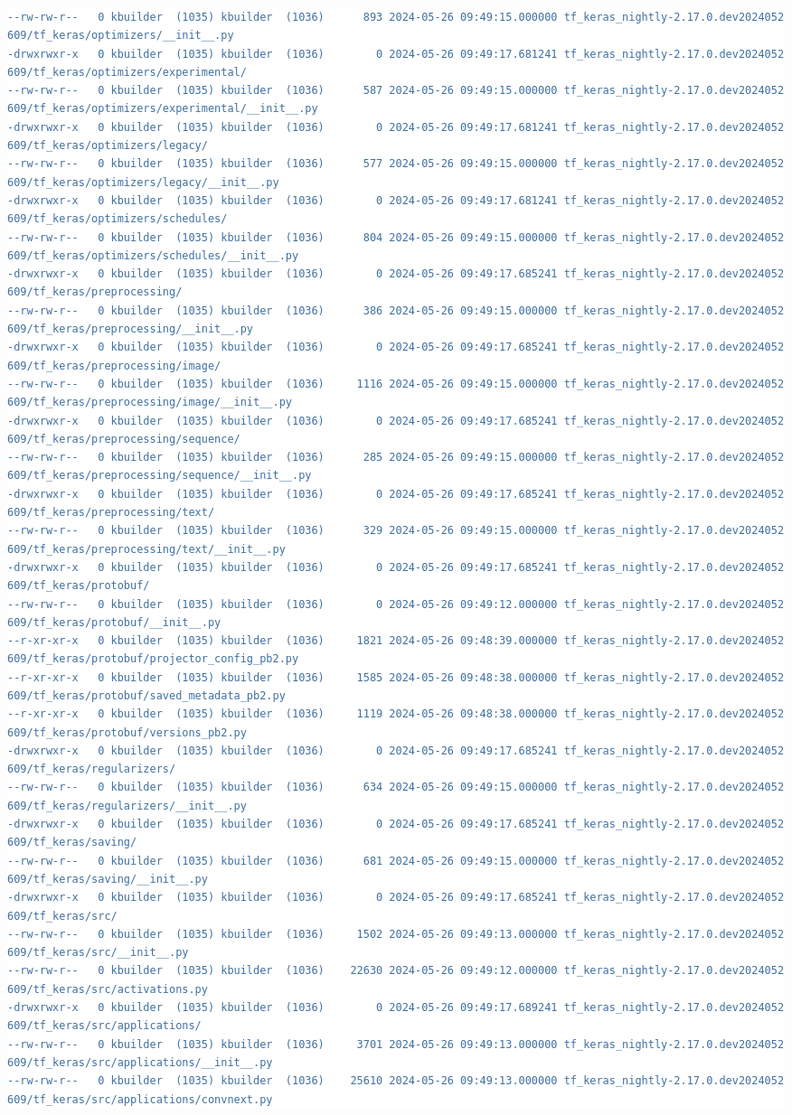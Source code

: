 ```diff
--rw-rw-r--   0 kbuilder  (1035) kbuilder  (1036)      893 2024-05-26 09:49:15.000000 tf_keras_nightly-2.17.0.dev2024052609/tf_keras/optimizers/__init__.py
-drwxrwxr-x   0 kbuilder  (1035) kbuilder  (1036)        0 2024-05-26 09:49:17.681241 tf_keras_nightly-2.17.0.dev2024052609/tf_keras/optimizers/experimental/
--rw-rw-r--   0 kbuilder  (1035) kbuilder  (1036)      587 2024-05-26 09:49:15.000000 tf_keras_nightly-2.17.0.dev2024052609/tf_keras/optimizers/experimental/__init__.py
-drwxrwxr-x   0 kbuilder  (1035) kbuilder  (1036)        0 2024-05-26 09:49:17.681241 tf_keras_nightly-2.17.0.dev2024052609/tf_keras/optimizers/legacy/
--rw-rw-r--   0 kbuilder  (1035) kbuilder  (1036)      577 2024-05-26 09:49:15.000000 tf_keras_nightly-2.17.0.dev2024052609/tf_keras/optimizers/legacy/__init__.py
-drwxrwxr-x   0 kbuilder  (1035) kbuilder  (1036)        0 2024-05-26 09:49:17.681241 tf_keras_nightly-2.17.0.dev2024052609/tf_keras/optimizers/schedules/
--rw-rw-r--   0 kbuilder  (1035) kbuilder  (1036)      804 2024-05-26 09:49:15.000000 tf_keras_nightly-2.17.0.dev2024052609/tf_keras/optimizers/schedules/__init__.py
-drwxrwxr-x   0 kbuilder  (1035) kbuilder  (1036)        0 2024-05-26 09:49:17.685241 tf_keras_nightly-2.17.0.dev2024052609/tf_keras/preprocessing/
--rw-rw-r--   0 kbuilder  (1035) kbuilder  (1036)      386 2024-05-26 09:49:15.000000 tf_keras_nightly-2.17.0.dev2024052609/tf_keras/preprocessing/__init__.py
-drwxrwxr-x   0 kbuilder  (1035) kbuilder  (1036)        0 2024-05-26 09:49:17.685241 tf_keras_nightly-2.17.0.dev2024052609/tf_keras/preprocessing/image/
--rw-rw-r--   0 kbuilder  (1035) kbuilder  (1036)     1116 2024-05-26 09:49:15.000000 tf_keras_nightly-2.17.0.dev2024052609/tf_keras/preprocessing/image/__init__.py
-drwxrwxr-x   0 kbuilder  (1035) kbuilder  (1036)        0 2024-05-26 09:49:17.685241 tf_keras_nightly-2.17.0.dev2024052609/tf_keras/preprocessing/sequence/
--rw-rw-r--   0 kbuilder  (1035) kbuilder  (1036)      285 2024-05-26 09:49:15.000000 tf_keras_nightly-2.17.0.dev2024052609/tf_keras/preprocessing/sequence/__init__.py
-drwxrwxr-x   0 kbuilder  (1035) kbuilder  (1036)        0 2024-05-26 09:49:17.685241 tf_keras_nightly-2.17.0.dev2024052609/tf_keras/preprocessing/text/
--rw-rw-r--   0 kbuilder  (1035) kbuilder  (1036)      329 2024-05-26 09:49:15.000000 tf_keras_nightly-2.17.0.dev2024052609/tf_keras/preprocessing/text/__init__.py
-drwxrwxr-x   0 kbuilder  (1035) kbuilder  (1036)        0 2024-05-26 09:49:17.685241 tf_keras_nightly-2.17.0.dev2024052609/tf_keras/protobuf/
--rw-rw-r--   0 kbuilder  (1035) kbuilder  (1036)        0 2024-05-26 09:49:12.000000 tf_keras_nightly-2.17.0.dev2024052609/tf_keras/protobuf/__init__.py
--r-xr-xr-x   0 kbuilder  (1035) kbuilder  (1036)     1821 2024-05-26 09:48:39.000000 tf_keras_nightly-2.17.0.dev2024052609/tf_keras/protobuf/projector_config_pb2.py
--r-xr-xr-x   0 kbuilder  (1035) kbuilder  (1036)     1585 2024-05-26 09:48:38.000000 tf_keras_nightly-2.17.0.dev2024052609/tf_keras/protobuf/saved_metadata_pb2.py
--r-xr-xr-x   0 kbuilder  (1035) kbuilder  (1036)     1119 2024-05-26 09:48:38.000000 tf_keras_nightly-2.17.0.dev2024052609/tf_keras/protobuf/versions_pb2.py
-drwxrwxr-x   0 kbuilder  (1035) kbuilder  (1036)        0 2024-05-26 09:49:17.685241 tf_keras_nightly-2.17.0.dev2024052609/tf_keras/regularizers/
--rw-rw-r--   0 kbuilder  (1035) kbuilder  (1036)      634 2024-05-26 09:49:15.000000 tf_keras_nightly-2.17.0.dev2024052609/tf_keras/regularizers/__init__.py
-drwxrwxr-x   0 kbuilder  (1035) kbuilder  (1036)        0 2024-05-26 09:49:17.685241 tf_keras_nightly-2.17.0.dev2024052609/tf_keras/saving/
--rw-rw-r--   0 kbuilder  (1035) kbuilder  (1036)      681 2024-05-26 09:49:15.000000 tf_keras_nightly-2.17.0.dev2024052609/tf_keras/saving/__init__.py
-drwxrwxr-x   0 kbuilder  (1035) kbuilder  (1036)        0 2024-05-26 09:49:17.685241 tf_keras_nightly-2.17.0.dev2024052609/tf_keras/src/
--rw-rw-r--   0 kbuilder  (1035) kbuilder  (1036)     1502 2024-05-26 09:49:13.000000 tf_keras_nightly-2.17.0.dev2024052609/tf_keras/src/__init__.py
--rw-rw-r--   0 kbuilder  (1035) kbuilder  (1036)    22630 2024-05-26 09:49:12.000000 tf_keras_nightly-2.17.0.dev2024052609/tf_keras/src/activations.py
-drwxrwxr-x   0 kbuilder  (1035) kbuilder  (1036)        0 2024-05-26 09:49:17.689241 tf_keras_nightly-2.17.0.dev2024052609/tf_keras/src/applications/
--rw-rw-r--   0 kbuilder  (1035) kbuilder  (1036)     3701 2024-05-26 09:49:13.000000 tf_keras_nightly-2.17.0.dev2024052609/tf_keras/src/applications/__init__.py
--rw-rw-r--   0 kbuilder  (1035) kbuilder  (1036)    25610 2024-05-26 09:49:13.000000 tf_keras_nightly-2.17.0.dev2024052609/tf_keras/src/applications/convnext.py
